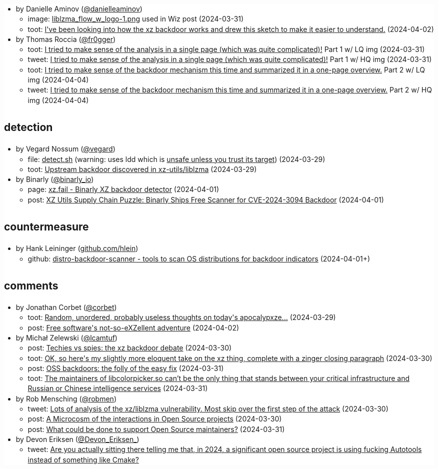 - by Danielle Aminov ([@danielleaminov](https://mastodon.social/@danielleaminov))
  - image: [liblzma_flow_w_logo-1.png](https://www.datocms-assets.com/75231/1711898124-liblzma_flow_w_logo-1.png) used in Wiz post (2024-03-31)
  - toot: [I've been looking into how the xz backdoor works and drew this sketch to make it easier to understand.](https://mastodon.social/@danielleaminov/112200745031488946) (2024-04-02)
- by Thomas Roccia ([@fr0gger](https://infosec.exchange/@fr0gger))
  - toot: [I tried to make sense of the analysis in a single page (which was quite complicated)!](https://infosec.exchange/@fr0gger/112189232773640259) Part 1 w/ LQ img (2024-03-31)
  - tweet: [I tried to make sense of the analysis in a single page (which was quite complicated)!](https://twitter.com/fr0gger_/status/1774342248437813525) Part 1 w/ HQ img (2024-03-31)
  - toot: [I tried to make sense of the backdoor mechanism this time and summarized it in a one-page overview.](https://infosec.exchange/@fr0gger/112211836264840207) Part 2 w/ LQ img (2024-04-04)
  - tweet: [I tried to make sense of the backdoor mechanism this time and summarized it in a one-page overview.](https://twitter.com/fr0gger_/status/1775759514249445565) Part 2 w/ HQ img (2024-04-04)

## detection

- by Vegard Nossum ([@vegard](https://mastodon.social/@vegard))
  - file: [detect.sh](https://www.openwall.com/lists/oss-security/2024/03/29/4/3) (warning: uses ldd which is [unsafe unless you trust its target](https://dwheeler.com/program-library/Program-Library-HOWTO/x36.html)) (2024-03-29)
  - toot: [Upstream backdoor discovered in xz-utils/liblzma](https://mastodon.social/@vegard/112179869758119960) (2024-03-29)
- by Binarly ([@binarly_io](https://twitter.com/binarly_io))
  - page: [xz.fail - Binarly XZ backdoor detector](https://xz.fail/) (2024-04-01)
  - post: [XZ Utils Supply Chain Puzzle: Binarly Ships Free Scanner for CVE-2024-3094 Backdoor](https://www.binarly.io/blog/xz-utils-supply-chain-puzzle-binarly-ships-free-scanner-for-cve-2024-3094-backdoor) (2024-04-01)

## countermeasure

- by Hank Leininger ([github.com/hlein](https://github.com/hlein))
  - github: [distro-backdoor-scanner - tools to scan OS distributions for backdoor indicators](https://github.com/hlein/distro-backdoor-scanner) (2024-04-01+)

## comments

- by Jonathan Corbet ([@corbet](https://social.kernel.org/users/corbet))
  - toot: [Random, unordered, probably useless thoughts on today's apocalypxze...](https://social.kernel.org/notice/AgM1lT6HeBpodOubEe) (2024-03-29)
  - post: [Free software's not-so-eXZellent adventure](https://lwn.net/SubscriberLink/967866/ec329f5f32e43b15/) (2024-04-02)
- by Michał Zelewski ([@lcamtuf](https://infosec.exchange/@lcamtuf))
  - post: [Techies vs spies: the xz backdoor debate](https://lcamtuf.substack.com/p/technologist-vs-spy-the-xz-backdoor) (2024-03-30)
  - toot: [OK, so here's my slightly more eloquent take on the xz thing, complete with a zinger closing paragraph](https://infosec.exchange/@lcamtuf/112182346314363746) (2024-03-30)
  - post: [OSS backdoors: the folly of the easy fix](https://lcamtuf.substack.com/p/oss-backdoors-the-allure-of-the-easy) (2024-03-31)
  - toot: [The maintainers of libcolorpicker.so can’t be the only thing that stands between your critical infrastructure and Russian or Chinese intelligence services](https://infosec.exchange/@lcamtuf/112192465212699615) (2024-03-31)
- by Rob Mensching ([@robmen](https://twitter.com/robmen))
  - tweet: [Lots of analysis of the xz/liblzma vulnerability. Most skip over the first step of the attack](https://twitter.com/robmen/status/1774067844785086775) (2024-03-30)
  - post: [A Microcosm of the interactions in Open Source projects](https://robmensching.com/blog/posts/2024/03/30/a-microcosm-of-the-interactions-in-open-source-projects/) (2024-03-30)
  - post: [What could be done to support Open Source maintainers?](https://robmensching.com/blog/posts/2024/03/31/what-could-be-done-to-support-open-source-maintainers/) (2024-03-31)
- by Devon Eriksen ([@Devon_Eriksen_](https://twitter.com/Devon_Eriksen_))
  - tweet: [Are you actually sitting there telling me that, in 2024, a significant open source project is using fucking Autotools instead of something like Cmake?](https://twitter.com/Devon_Eriksen_/status/1774094415235092494)